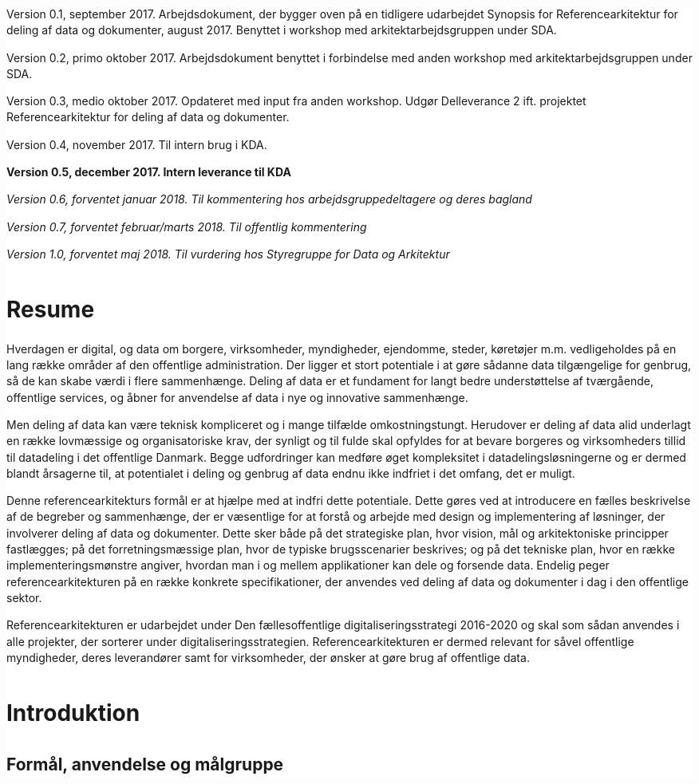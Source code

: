 
Version 0.1, september 2017. Arbejdsdokument, der bygger oven på en tidligere udarbejdet Synopsis for Referencearkitektur for deling af data og dokumenter, august 2017. Benyttet i workshop med arkitektarbejdsgruppen under SDA.

Version 0.2, primo oktober 2017. Arbejdsdokument benyttet i forbindelse med anden workshop med arkitektarbejdsgruppen under SDA.

Version 0.3, medio oktober 2017. Opdateret med input fra anden workshop. Udgør Delleverance 2 ift. projektet Referencearkitektur for deling af data og dokumenter.

Version 0.4, november 2017. Til intern brug i KDA.

**Version 0.5, december 2017. Intern leverance til KDA**

*Version 0.6, forventet januar 2018. Til kommentering hos arbejdsgruppedeltagere og deres bagland*

*Version 0.7, forventet februar/marts 2018. Til offentlig kommentering*

*Version 1.0, forventet maj 2018. Til vurdering hos Styregruppe for Data og Arkitektur*


# Resume
Hverdagen er digital, og data om borgere, virksomheder, myndigheder, ejendomme, steder, køretøjer m.m. vedligeholdes på en lang række områder af den offentlige administration. Der ligger et stort potentiale i at gøre sådanne data tilgængelige for genbrug, så de kan skabe værdi i flere sammenhænge. Deling af data er et fundament for langt bedre understøttelse af tværgående, offentlige services, og åbner for anvendelse af data i nye og innovative sammenhænge.

Men deling af data kan være teknisk kompliceret og i mange tilfælde omkostningstungt. Herudover er deling af data alid underlagt en række lovmæssige og organisatoriske krav, der synligt og til fulde skal opfyldes for at bevare borgeres og virksomheders tillid til datadeling i det offentlige Danmark. Begge udfordringer kan medføre øget kompleksitet i datadelingsløsningerne og er dermed blandt årsagerne til, at potentialet i deling og genbrug af data endnu ikke indfriet i det omfang, det er muligt.

Denne referencearkitekturs formål er at hjælpe med at indfri dette potentiale. Dette gøres ved at introducere en fælles beskrivelse af de begreber og sammenhænge, der er væsentlige for at forstå og arbejde med design og implementering af løsninger, der involverer deling af data og dokumenter. Dette sker både på det strategiske plan, hvor vision, mål og arkitektoniske principper fastlægges; på det forretningsmæssige plan, hvor de typiske brugsscenarier beskrives; og på det tekniske plan, hvor en række implementeringsmønstre angiver, hvordan man i og mellem applikationer kan dele og forsende data. Endelig peger referencearkitekturen på en række konkrete specifikationer, der anvendes ved deling af data og dokumenter i dag i den offentlige sektor.

Referencearkitekturen er udarbejdet under Den fællesoffentlige digitaliseringsstrategi 2016-2020 og skal som sådan anvendes i alle projekter, der sorterer under digitaliseringsstrategien. Referencearkitekturen er dermed relevant for såvel offentlige myndigheder, deres leverandører samt for virksomheder, der ønsker at gøre brug af offentlige data.

# Introduktion

## Formål, anvendelse og målgruppe
